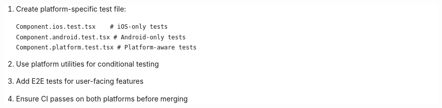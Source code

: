 1. Create platform-specific test file:
   ```
   Component.ios.test.tsx    # iOS-only tests
   Component.android.test.tsx # Android-only tests
   Component.platform.test.tsx # Platform-aware tests
   ```

2. Use platform utilities for conditional testing

3. Add E2E tests for user-facing features

4. Ensure CI passes on both platforms before merging